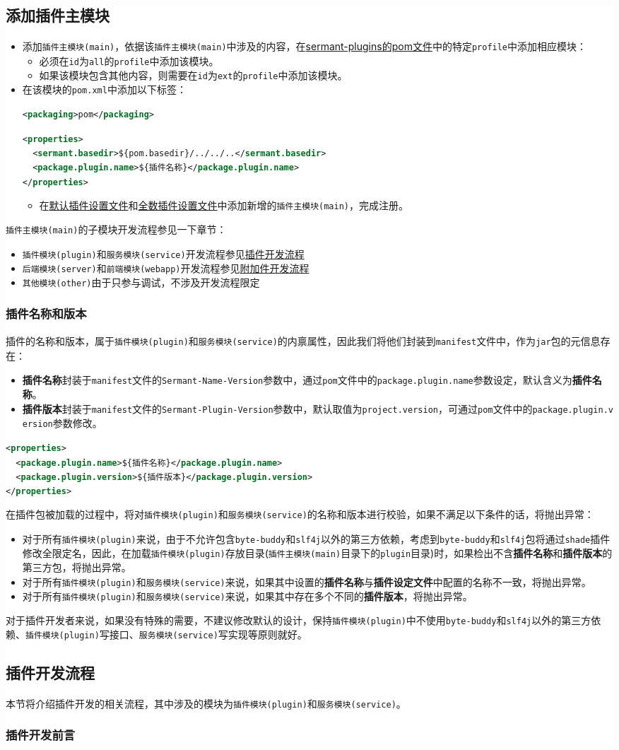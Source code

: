 ## 添加插件主模块

- 添加`插件主模块(main)`，依据该`插件主模块(main)`中涉及的内容，在[sermant-plugins的pom文件](../../sermant-plugins/pom.xml)中的特定`profile`中添加相应模块：
  - 必须在`id`为`all`的`profile`中添加该模块。
  - 如果该模块包含其他内容，则需要在`id`为`ext`的`profile`中添加该模块。
- 在该模块的`pom.xml`中添加以下标签：
  ```xml
  <packaging>pom</packaging>
  ```
  ```xml
  <properties>
    <sermant.basedir>${pom.basedir}/../../..</sermant.basedir>
    <package.plugin.name>${插件名称}</package.plugin.name>
  </properties>
  ```
  - 在[默认插件设置文件](../../sermant-agentcore/sermant-agentcore-config/config/plugins.yaml)和[全数插件设置文件](../../sermant-agentcore/sermant-agentcore-config/config/all/plugins.yaml)中添加新增的`插件主模块(main)`，完成注册。

`插件主模块(main)`的子模块开发流程参见一下章节：
- `插件模块(plugin)`和`服务模块(service)`开发流程参见[插件开发流程](#插件开发流程)
- `后端模块(server)`和`前端模块(webapp)`开发流程参见[附加件开发流程](#附加件开发流程)
- `其他模块(other)`由于只参与调试，不涉及开发流程限定

### 插件名称和版本

插件的名称和版本，属于`插件模块(plugin)`和`服务模块(service)`的内禀属性，因此我们将他们封装到`manifest`文件中，作为`jar`包的元信息存在：

- **插件名称**封装于`manifest`文件的`Sermant-Name-Version`参数中，通过`pom`文件中的`package.plugin.name`参数设定，默认含义为**插件名称**。
- **插件版本**封装于`manifest`文件的`Sermant-Plugin-Version`参数中，默认取值为`project.version`，可通过`pom`文件中的`package.plugin.version`参数修改。
```xml
<properties>
  <package.plugin.name>${插件名称}</package.plugin.name>
  <package.plugin.version>${插件版本}</package.plugin.version>
</properties>
```

在插件包被加载的过程中，将对`插件模块(plugin)`和`服务模块(service)`的名称和版本进行校验，如果不满足以下条件的话，将抛出异常：

- 对于所有`插件模块(plugin)`来说，由于不允许包含`byte-buddy`和`slf4j`以外的第三方依赖，考虑到`byte-buddy`和`slf4j`包将通过`shade`插件修改全限定名，因此，在加载`插件模块(plugin)`存放目录(`插件主模块(main)`目录下的`plugin`目录)时，如果检出不含**插件名称**和**插件版本**的第三方包，将抛出异常。
- 对于所有`插件模块(plugin)`和`服务模块(service)`来说，如果其中设置的**插件名称**与**插件设定文件**中配置的名称不一致，将抛出异常。
- 对于所有`插件模块(plugin)`和`服务模块(service)`来说，如果其中存在多个不同的**插件版本**，将抛出异常。

对于插件开发者来说，如果没有特殊的需要，不建议修改默认的设计，保持`插件模块(plugin)`中不使用`byte-buddy`和`slf4j`以外的第三方依赖、`插件模块(plugin)`写接口、`服务模块(service)`写实现等原则就好。

## 插件开发流程

本节将介绍插件开发的相关流程，其中涉及的模块为`插件模块(plugin)`和`服务模块(service)`。

### 插件开发前言
